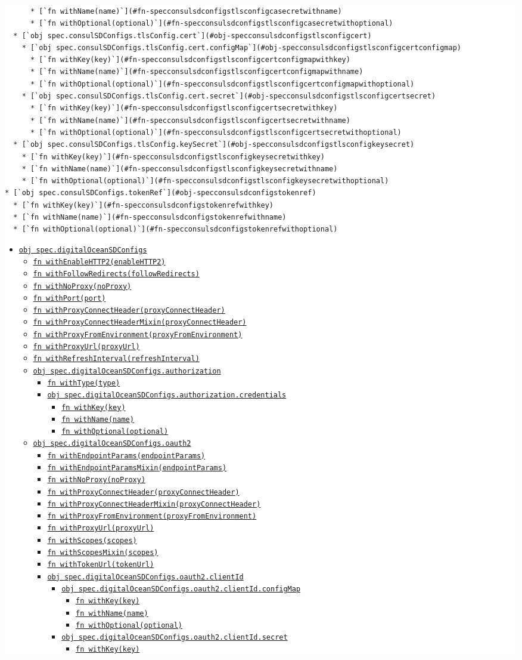           * [`fn withName(name)`](#fn-specconsulsdconfigstlsconfigcasecretwithname)
          * [`fn withOptional(optional)`](#fn-specconsulsdconfigstlsconfigcasecretwithoptional)
      * [`obj spec.consulSDConfigs.tlsConfig.cert`](#obj-specconsulsdconfigstlsconfigcert)
        * [`obj spec.consulSDConfigs.tlsConfig.cert.configMap`](#obj-specconsulsdconfigstlsconfigcertconfigmap)
          * [`fn withKey(key)`](#fn-specconsulsdconfigstlsconfigcertconfigmapwithkey)
          * [`fn withName(name)`](#fn-specconsulsdconfigstlsconfigcertconfigmapwithname)
          * [`fn withOptional(optional)`](#fn-specconsulsdconfigstlsconfigcertconfigmapwithoptional)
        * [`obj spec.consulSDConfigs.tlsConfig.cert.secret`](#obj-specconsulsdconfigstlsconfigcertsecret)
          * [`fn withKey(key)`](#fn-specconsulsdconfigstlsconfigcertsecretwithkey)
          * [`fn withName(name)`](#fn-specconsulsdconfigstlsconfigcertsecretwithname)
          * [`fn withOptional(optional)`](#fn-specconsulsdconfigstlsconfigcertsecretwithoptional)
      * [`obj spec.consulSDConfigs.tlsConfig.keySecret`](#obj-specconsulsdconfigstlsconfigkeysecret)
        * [`fn withKey(key)`](#fn-specconsulsdconfigstlsconfigkeysecretwithkey)
        * [`fn withName(name)`](#fn-specconsulsdconfigstlsconfigkeysecretwithname)
        * [`fn withOptional(optional)`](#fn-specconsulsdconfigstlsconfigkeysecretwithoptional)
    * [`obj spec.consulSDConfigs.tokenRef`](#obj-specconsulsdconfigstokenref)
      * [`fn withKey(key)`](#fn-specconsulsdconfigstokenrefwithkey)
      * [`fn withName(name)`](#fn-specconsulsdconfigstokenrefwithname)
      * [`fn withOptional(optional)`](#fn-specconsulsdconfigstokenrefwithoptional)
  * [`obj spec.digitalOceanSDConfigs`](#obj-specdigitaloceansdconfigs)
    * [`fn withEnableHTTP2(enableHTTP2)`](#fn-specdigitaloceansdconfigswithenablehttp2)
    * [`fn withFollowRedirects(followRedirects)`](#fn-specdigitaloceansdconfigswithfollowredirects)
    * [`fn withNoProxy(noProxy)`](#fn-specdigitaloceansdconfigswithnoproxy)
    * [`fn withPort(port)`](#fn-specdigitaloceansdconfigswithport)
    * [`fn withProxyConnectHeader(proxyConnectHeader)`](#fn-specdigitaloceansdconfigswithproxyconnectheader)
    * [`fn withProxyConnectHeaderMixin(proxyConnectHeader)`](#fn-specdigitaloceansdconfigswithproxyconnectheadermixin)
    * [`fn withProxyFromEnvironment(proxyFromEnvironment)`](#fn-specdigitaloceansdconfigswithproxyfromenvironment)
    * [`fn withProxyUrl(proxyUrl)`](#fn-specdigitaloceansdconfigswithproxyurl)
    * [`fn withRefreshInterval(refreshInterval)`](#fn-specdigitaloceansdconfigswithrefreshinterval)
    * [`obj spec.digitalOceanSDConfigs.authorization`](#obj-specdigitaloceansdconfigsauthorization)
      * [`fn withType(type)`](#fn-specdigitaloceansdconfigsauthorizationwithtype)
      * [`obj spec.digitalOceanSDConfigs.authorization.credentials`](#obj-specdigitaloceansdconfigsauthorizationcredentials)
        * [`fn withKey(key)`](#fn-specdigitaloceansdconfigsauthorizationcredentialswithkey)
        * [`fn withName(name)`](#fn-specdigitaloceansdconfigsauthorizationcredentialswithname)
        * [`fn withOptional(optional)`](#fn-specdigitaloceansdconfigsauthorizationcredentialswithoptional)
    * [`obj spec.digitalOceanSDConfigs.oauth2`](#obj-specdigitaloceansdconfigsoauth2)
      * [`fn withEndpointParams(endpointParams)`](#fn-specdigitaloceansdconfigsoauth2withendpointparams)
      * [`fn withEndpointParamsMixin(endpointParams)`](#fn-specdigitaloceansdconfigsoauth2withendpointparamsmixin)
      * [`fn withNoProxy(noProxy)`](#fn-specdigitaloceansdconfigsoauth2withnoproxy)
      * [`fn withProxyConnectHeader(proxyConnectHeader)`](#fn-specdigitaloceansdconfigsoauth2withproxyconnectheader)
      * [`fn withProxyConnectHeaderMixin(proxyConnectHeader)`](#fn-specdigitaloceansdconfigsoauth2withproxyconnectheadermixin)
      * [`fn withProxyFromEnvironment(proxyFromEnvironment)`](#fn-specdigitaloceansdconfigsoauth2withproxyfromenvironment)
      * [`fn withProxyUrl(proxyUrl)`](#fn-specdigitaloceansdconfigsoauth2withproxyurl)
      * [`fn withScopes(scopes)`](#fn-specdigitaloceansdconfigsoauth2withscopes)
      * [`fn withScopesMixin(scopes)`](#fn-specdigitaloceansdconfigsoauth2withscopesmixin)
      * [`fn withTokenUrl(tokenUrl)`](#fn-specdigitaloceansdconfigsoauth2withtokenurl)
      * [`obj spec.digitalOceanSDConfigs.oauth2.clientId`](#obj-specdigitaloceansdconfigsoauth2clientid)
        * [`obj spec.digitalOceanSDConfigs.oauth2.clientId.configMap`](#obj-specdigitaloceansdconfigsoauth2clientidconfigmap)
          * [`fn withKey(key)`](#fn-specdigitaloceansdconfigsoauth2clientidconfigmapwithkey)
          * [`fn withName(name)`](#fn-specdigitaloceansdconfigsoauth2clientidconfigmapwithname)
          * [`fn withOptional(optional)`](#fn-specdigitaloceansdconfigsoauth2clientidconfigmapwithoptional)
        * [`obj spec.digitalOceanSDConfigs.oauth2.clientId.secret`](#obj-specdigitaloceansdconfigsoauth2clientidsecret)
          * [`fn withKey(key)`](#fn-specdigitaloceansdconfigsoauth2clientidsecretwithkey)